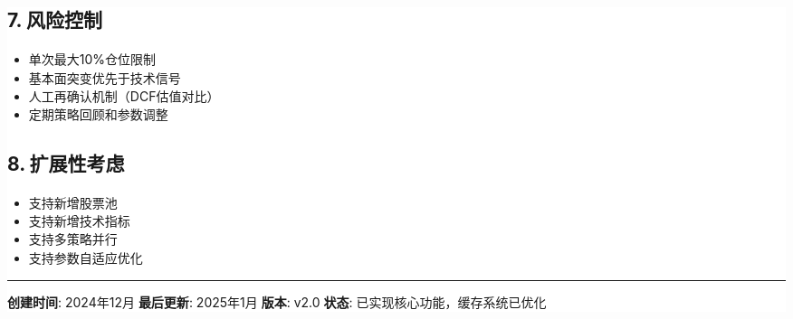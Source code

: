 ## 7. 风险控制

- 单次最大10%仓位限制
- 基本面突变优先于技术信号
- 人工再确认机制（DCF估值对比）
- 定期策略回顾和参数调整

## 8. 扩展性考虑

- 支持新增股票池
- 支持新增技术指标
- 支持多策略并行
- 支持参数自适应优化

---

**创建时间**: 2024年12月
**最后更新**: 2025年1月
**版本**: v2.0
**状态**: 已实现核心功能，缓存系统已优化